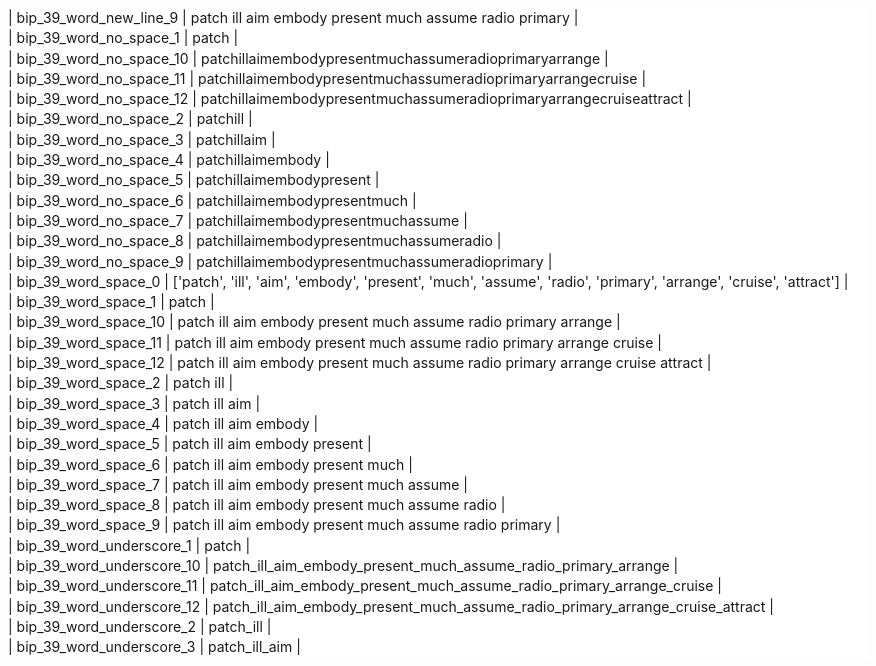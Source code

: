 | bip_39_word_new_line_9 | patch
ill
aim
embody
present
much
assume
radio
primary |  
| bip_39_word_no_space_1 | patch |  
| bip_39_word_no_space_10 | patchillaimembodypresentmuchassumeradioprimaryarrange |  
| bip_39_word_no_space_11 | patchillaimembodypresentmuchassumeradioprimaryarrangecruise |  
| bip_39_word_no_space_12 | patchillaimembodypresentmuchassumeradioprimaryarrangecruiseattract |  
| bip_39_word_no_space_2 | patchill |  
| bip_39_word_no_space_3 | patchillaim |  
| bip_39_word_no_space_4 | patchillaimembody |  
| bip_39_word_no_space_5 | patchillaimembodypresent |  
| bip_39_word_no_space_6 | patchillaimembodypresentmuch |  
| bip_39_word_no_space_7 | patchillaimembodypresentmuchassume |  
| bip_39_word_no_space_8 | patchillaimembodypresentmuchassumeradio |  
| bip_39_word_no_space_9 | patchillaimembodypresentmuchassumeradioprimary |  
| bip_39_word_space_0 | ['patch', 'ill', 'aim', 'embody', 'present', 'much', 'assume', 'radio', 'primary', 'arrange', 'cruise', 'attract'] |  
| bip_39_word_space_1 | patch |  
| bip_39_word_space_10 | patch ill aim embody present much assume radio primary arrange |  
| bip_39_word_space_11 | patch ill aim embody present much assume radio primary arrange cruise |  
| bip_39_word_space_12 | patch ill aim embody present much assume radio primary arrange cruise attract |  
| bip_39_word_space_2 | patch ill |  
| bip_39_word_space_3 | patch ill aim |  
| bip_39_word_space_4 | patch ill aim embody |  
| bip_39_word_space_5 | patch ill aim embody present |  
| bip_39_word_space_6 | patch ill aim embody present much |  
| bip_39_word_space_7 | patch ill aim embody present much assume |  
| bip_39_word_space_8 | patch ill aim embody present much assume radio |  
| bip_39_word_space_9 | patch ill aim embody present much assume radio primary |  
| bip_39_word_underscore_1 | patch |  
| bip_39_word_underscore_10 | patch_ill_aim_embody_present_much_assume_radio_primary_arrange |  
| bip_39_word_underscore_11 | patch_ill_aim_embody_present_much_assume_radio_primary_arrange_cruise |  
| bip_39_word_underscore_12 | patch_ill_aim_embody_present_much_assume_radio_primary_arrange_cruise_attract |  
| bip_39_word_underscore_2 | patch_ill |  
| bip_39_word_underscore_3 | patch_ill_aim |  